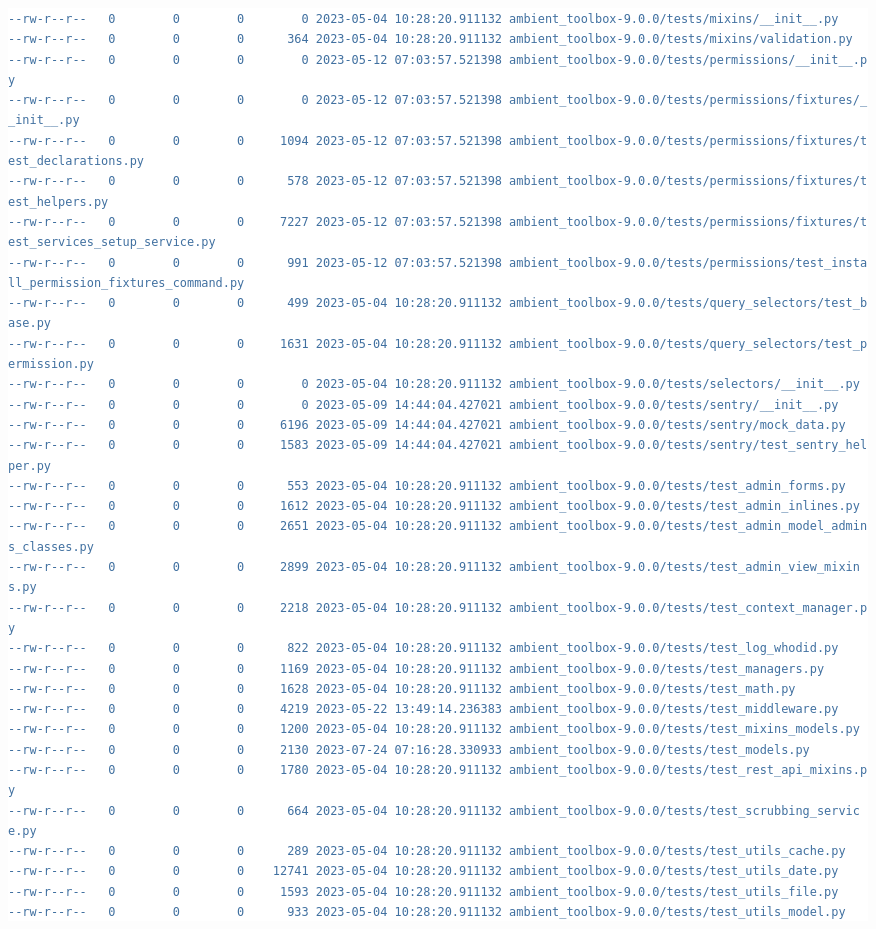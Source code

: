 ```diff
--rw-r--r--   0        0        0        0 2023-05-04 10:28:20.911132 ambient_toolbox-9.0.0/tests/mixins/__init__.py
--rw-r--r--   0        0        0      364 2023-05-04 10:28:20.911132 ambient_toolbox-9.0.0/tests/mixins/validation.py
--rw-r--r--   0        0        0        0 2023-05-12 07:03:57.521398 ambient_toolbox-9.0.0/tests/permissions/__init__.py
--rw-r--r--   0        0        0        0 2023-05-12 07:03:57.521398 ambient_toolbox-9.0.0/tests/permissions/fixtures/__init__.py
--rw-r--r--   0        0        0     1094 2023-05-12 07:03:57.521398 ambient_toolbox-9.0.0/tests/permissions/fixtures/test_declarations.py
--rw-r--r--   0        0        0      578 2023-05-12 07:03:57.521398 ambient_toolbox-9.0.0/tests/permissions/fixtures/test_helpers.py
--rw-r--r--   0        0        0     7227 2023-05-12 07:03:57.521398 ambient_toolbox-9.0.0/tests/permissions/fixtures/test_services_setup_service.py
--rw-r--r--   0        0        0      991 2023-05-12 07:03:57.521398 ambient_toolbox-9.0.0/tests/permissions/test_install_permission_fixtures_command.py
--rw-r--r--   0        0        0      499 2023-05-04 10:28:20.911132 ambient_toolbox-9.0.0/tests/query_selectors/test_base.py
--rw-r--r--   0        0        0     1631 2023-05-04 10:28:20.911132 ambient_toolbox-9.0.0/tests/query_selectors/test_permission.py
--rw-r--r--   0        0        0        0 2023-05-04 10:28:20.911132 ambient_toolbox-9.0.0/tests/selectors/__init__.py
--rw-r--r--   0        0        0        0 2023-05-09 14:44:04.427021 ambient_toolbox-9.0.0/tests/sentry/__init__.py
--rw-r--r--   0        0        0     6196 2023-05-09 14:44:04.427021 ambient_toolbox-9.0.0/tests/sentry/mock_data.py
--rw-r--r--   0        0        0     1583 2023-05-09 14:44:04.427021 ambient_toolbox-9.0.0/tests/sentry/test_sentry_helper.py
--rw-r--r--   0        0        0      553 2023-05-04 10:28:20.911132 ambient_toolbox-9.0.0/tests/test_admin_forms.py
--rw-r--r--   0        0        0     1612 2023-05-04 10:28:20.911132 ambient_toolbox-9.0.0/tests/test_admin_inlines.py
--rw-r--r--   0        0        0     2651 2023-05-04 10:28:20.911132 ambient_toolbox-9.0.0/tests/test_admin_model_admins_classes.py
--rw-r--r--   0        0        0     2899 2023-05-04 10:28:20.911132 ambient_toolbox-9.0.0/tests/test_admin_view_mixins.py
--rw-r--r--   0        0        0     2218 2023-05-04 10:28:20.911132 ambient_toolbox-9.0.0/tests/test_context_manager.py
--rw-r--r--   0        0        0      822 2023-05-04 10:28:20.911132 ambient_toolbox-9.0.0/tests/test_log_whodid.py
--rw-r--r--   0        0        0     1169 2023-05-04 10:28:20.911132 ambient_toolbox-9.0.0/tests/test_managers.py
--rw-r--r--   0        0        0     1628 2023-05-04 10:28:20.911132 ambient_toolbox-9.0.0/tests/test_math.py
--rw-r--r--   0        0        0     4219 2023-05-22 13:49:14.236383 ambient_toolbox-9.0.0/tests/test_middleware.py
--rw-r--r--   0        0        0     1200 2023-05-04 10:28:20.911132 ambient_toolbox-9.0.0/tests/test_mixins_models.py
--rw-r--r--   0        0        0     2130 2023-07-24 07:16:28.330933 ambient_toolbox-9.0.0/tests/test_models.py
--rw-r--r--   0        0        0     1780 2023-05-04 10:28:20.911132 ambient_toolbox-9.0.0/tests/test_rest_api_mixins.py
--rw-r--r--   0        0        0      664 2023-05-04 10:28:20.911132 ambient_toolbox-9.0.0/tests/test_scrubbing_service.py
--rw-r--r--   0        0        0      289 2023-05-04 10:28:20.911132 ambient_toolbox-9.0.0/tests/test_utils_cache.py
--rw-r--r--   0        0        0    12741 2023-05-04 10:28:20.911132 ambient_toolbox-9.0.0/tests/test_utils_date.py
--rw-r--r--   0        0        0     1593 2023-05-04 10:28:20.911132 ambient_toolbox-9.0.0/tests/test_utils_file.py
--rw-r--r--   0        0        0      933 2023-05-04 10:28:20.911132 ambient_toolbox-9.0.0/tests/test_utils_model.py
```